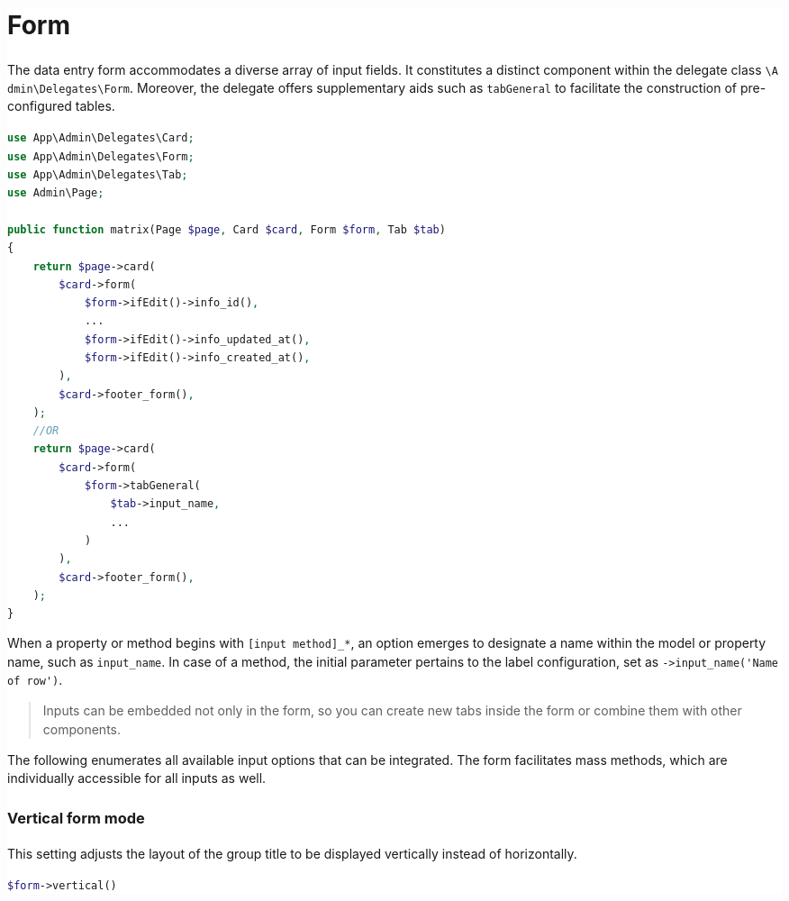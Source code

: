 # Form

The data entry form accommodates a diverse array of input fields. It constitutes a distinct component within the delegate class `\Admin\Delegates\Form`. Moreover, the delegate offers supplementary aids such as `tabGeneral` to facilitate the construction of pre-configured tables.

```php
use App\Admin\Delegates\Card;
use App\Admin\Delegates\Form;
use App\Admin\Delegates\Tab;
use Admin\Page;

public function matrix(Page $page, Card $card, Form $form, Tab $tab)
{
	return $page->card(
		$card->form(
			$form->ifEdit()->info_id(),
			...
			$form->ifEdit()->info_updated_at(),
			$form->ifEdit()->info_created_at(),
		),
		$card->footer_form(),
	);
	//OR
	return $page->card(
		$card->form(
			$form->tabGeneral(
				$tab->input_name,
				...
			)
		),
		$card->footer_form(),
	);
}
```
When a property or method begins with `[input method]_*`, an option emerges to designate a name within the model or property name, such as `input_name`. In case of a method, the initial parameter pertains to the label configuration, set as `->input_name('Name of row')`.

> Inputs can be embedded not only in the form, so you can create new tabs inside the form or combine them with other components.

The following enumerates all available input options that can be integrated.
The form facilitates mass methods, which are individually accessible for all inputs as well.


### Vertical form mode
This setting adjusts the layout of the group title to be displayed vertically instead of horizontally.
```php
$form->vertical()
```
